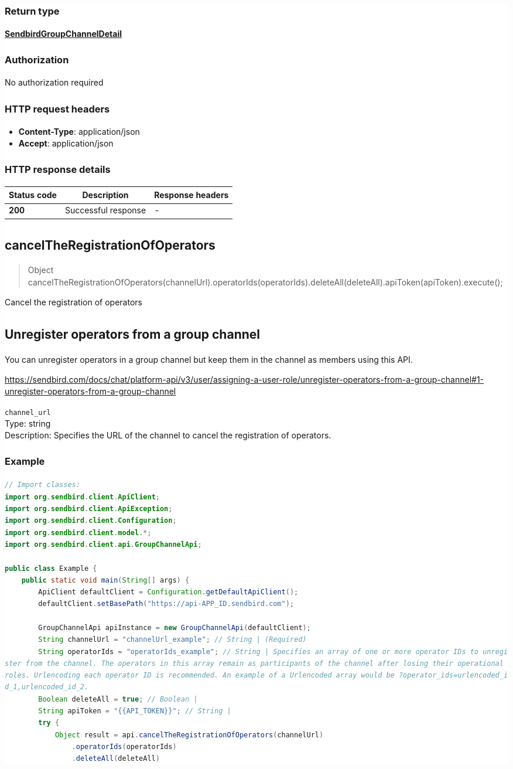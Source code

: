 ### Return type

[**SendbirdGroupChannelDetail**](SendbirdGroupChannelDetail.md)

### Authorization

No authorization required

### HTTP request headers

- **Content-Type**: application/json
- **Accept**: application/json

### HTTP response details
| Status code | Description | Response headers |
|-------------|-------------|------------------|
| **200** | Successful response |  -  |


## cancelTheRegistrationOfOperators

> Object cancelTheRegistrationOfOperators(channelUrl).operatorIds(operatorIds).deleteAll(deleteAll).apiToken(apiToken).execute();

Cancel the registration of operators

## Unregister operators from a group channel

You can unregister operators in a group channel but keep them in the channel as members using this API.

https://sendbird.com/docs/chat/platform-api/v3/user/assigning-a-user-role/unregister-operators-from-a-group-channel#1-unregister-operators-from-a-group-channel

`channel_url`  
Type: string  
Description: Specifies the URL of the channel to cancel the registration of operators.

### Example

```java
// Import classes:
import org.sendbird.client.ApiClient;
import org.sendbird.client.ApiException;
import org.sendbird.client.Configuration;
import org.sendbird.client.model.*;
import org.sendbird.client.api.GroupChannelApi;

public class Example {
    public static void main(String[] args) {
        ApiClient defaultClient = Configuration.getDefaultApiClient();
        defaultClient.setBasePath("https://api-APP_ID.sendbird.com");

        GroupChannelApi apiInstance = new GroupChannelApi(defaultClient);
        String channelUrl = "channelUrl_example"; // String | (Required) 
        String operatorIds = "operatorIds_example"; // String | Specifies an array of one or more operator IDs to unregister from the channel. The operators in this array remain as participants of the channel after losing their operational roles. Urlencoding each operator ID is recommended. An example of a Urlencoded array would be ?operator_ids=urlencoded_id_1,urlencoded_id_2.
        Boolean deleteAll = true; // Boolean | 
        String apiToken = "{{API_TOKEN}}"; // String | 
        try {
            Object result = api.cancelTheRegistrationOfOperators(channelUrl)
                .operatorIds(operatorIds)
                .deleteAll(deleteAll)
```